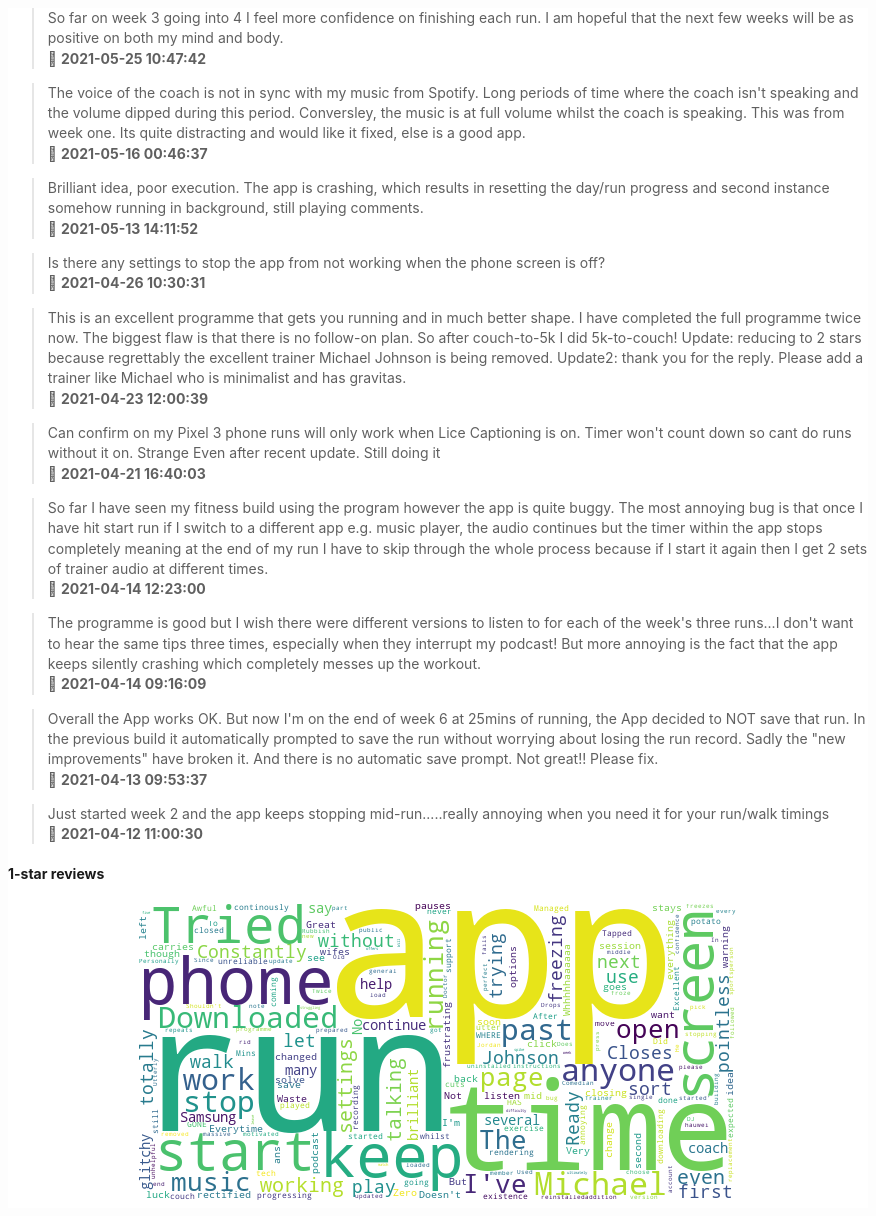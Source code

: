 > So far on week 3 going into 4 I feel more confidence on finishing each run. I am hopeful that the next few weeks will be as positive on both my mind and body.<br> :date: __2021-05-25 10:47:42__

> The voice of the coach is not in sync with my music from Spotify. Long periods of time where the coach isn't speaking and the volume dipped during this period. Conversley, the music is at full volume whilst the coach is speaking. This was from week one. Its quite distracting and would like it fixed, else is a good app.<br> :date: __2021-05-16 00:46:37__

> Brilliant idea, poor execution. The app is crashing, which results in resetting the day/run progress and second instance somehow running in background, still playing comments.<br> :date: __2021-05-13 14:11:52__

> Is there any settings to stop the app from not working when the phone screen is off?<br> :date: __2021-04-26 10:30:31__

> This is an excellent programme that gets you running and in much better shape. I have completed the full programme twice now. The biggest flaw is that there is no follow-on plan. So after couch-to-5k I did 5k-to-couch! Update: reducing to 2 stars because regrettably the excellent trainer Michael Johnson is being removed. Update2: thank you for the reply. Please add a trainer like Michael who is minimalist and has gravitas.<br> :date: __2021-04-23 12:00:39__

> Can confirm on my Pixel 3 phone runs will only work when Lice Captioning is on. Timer won't count down so cant do runs without it on. Strange Even after recent update. Still doing it<br> :date: __2021-04-21 16:40:03__

> So far I have seen my fitness build using the program however the app is quite buggy. The most annoying bug is that once I have hit start run if I switch to a different app e.g. music player, the audio continues but the timer within the app stops completely meaning at the end of my run I have to skip through the whole process because if I start it again then I get 2 sets of trainer audio at different times.<br> :date: __2021-04-14 12:23:00__

> The programme is good but I wish there were different versions to listen to for each of the week's three runs...I don't want to hear the same tips three times, especially when they interrupt my podcast! But more annoying is the fact that the app keeps silently crashing which completely messes up the workout.<br> :date: __2021-04-14 09:16:09__

> Overall the App works OK. But now I'm on the end of week 6 at 25mins of running, the App decided to NOT save that run. In the previous build it automatically prompted to save the run without worrying about losing the run record. Sadly the "new improvements" have broken it. And there is no automatic save prompt. Not great!! Please fix.<br> :date: __2021-04-13 09:53:37__

> Just started week 2 and the app keeps stopping mid-run.....really annoying when you need it for your run/walk timings<br> :date: __2021-04-12 11:00:30__



#### 1-star reviews

<p align="center">
<img src="1_star_reviews_wordcloud.png" alt="com.phe.couchto5K 1 reviews"/>
</p>

